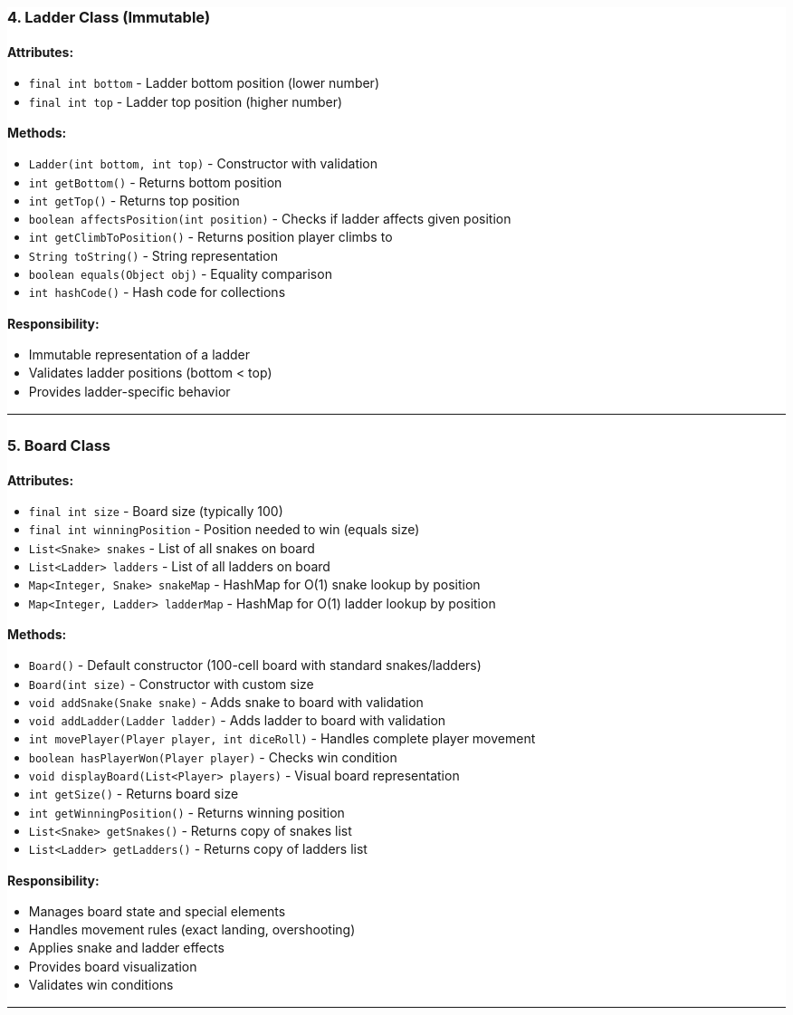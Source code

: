 
### 4. Ladder Class (Immutable)
**Attributes:**
- `final int bottom` - Ladder bottom position (lower number)
- `final int top` - Ladder top position (higher number)

**Methods:**
- `Ladder(int bottom, int top)` - Constructor with validation
- `int getBottom()` - Returns bottom position
- `int getTop()` - Returns top position
- `boolean affectsPosition(int position)` - Checks if ladder affects given position
- `int getClimbToPosition()` - Returns position player climbs to
- `String toString()` - String representation
- `boolean equals(Object obj)` - Equality comparison
- `int hashCode()` - Hash code for collections

**Responsibility:** 
- Immutable representation of a ladder
- Validates ladder positions (bottom < top)
- Provides ladder-specific behavior

---

### 5. Board Class
**Attributes:**
- `final int size` - Board size (typically 100)
- `final int winningPosition` - Position needed to win (equals size)
- `List<Snake> snakes` - List of all snakes on board
- `List<Ladder> ladders` - List of all ladders on board
- `Map<Integer, Snake> snakeMap` - HashMap for O(1) snake lookup by position
- `Map<Integer, Ladder> ladderMap` - HashMap for O(1) ladder lookup by position

**Methods:**
- `Board()` - Default constructor (100-cell board with standard snakes/ladders)
- `Board(int size)` - Constructor with custom size
- `void addSnake(Snake snake)` - Adds snake to board with validation
- `void addLadder(Ladder ladder)` - Adds ladder to board with validation
- `int movePlayer(Player player, int diceRoll)` - Handles complete player movement
- `boolean hasPlayerWon(Player player)` - Checks win condition
- `void displayBoard(List<Player> players)` - Visual board representation
- `int getSize()` - Returns board size
- `int getWinningPosition()` - Returns winning position
- `List<Snake> getSnakes()` - Returns copy of snakes list
- `List<Ladder> getLadders()` - Returns copy of ladders list

**Responsibility:** 
- Manages board state and special elements
- Handles movement rules (exact landing, overshooting)
- Applies snake and ladder effects
- Provides board visualization
- Validates win conditions

---
